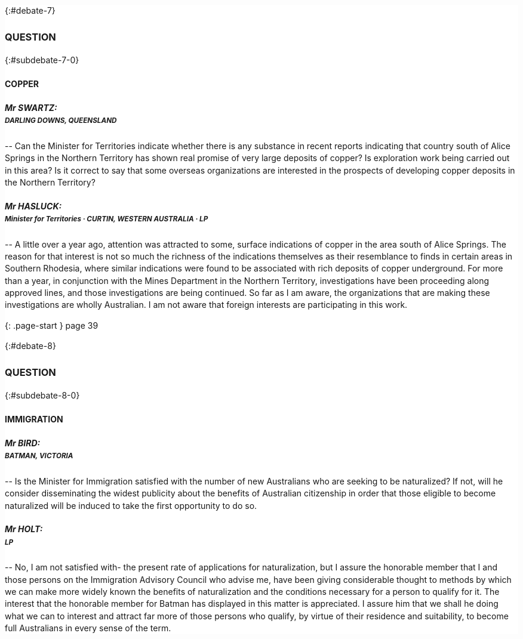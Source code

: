 {:#debate-7}
### QUESTION

{:#subdebate-7-0}
#### COPPER

##### Mr SWARTZ:<br><small class="text-muted">DARLING DOWNS, QUEENSLAND</small>

-- Can the Minister for Territories indicate whether there is any substance in recent reports indicating that country south of Alice Springs in the Northern Territory has shown real promise of very large deposits of copper? Is exploration work being carried out in this area? Is it correct to say that some overseas organizations are interested in the prospects of developing copper deposits in the Northern Territory? 

##### Mr HASLUCK:<br><small class="text-muted">Minister for Territories &middot; CURTIN, WESTERN AUSTRALIA &middot; LP</small>

-- A little over a year ago, attention was attracted to some, surface indications of copper in the area south of Alice Springs. The reason for that interest is not so much the richness of the indications themselves as their resemblance to finds in certain areas in Southern Rhodesia, where similar indications were found to be associated with rich deposits of copper underground. For more than a year, in conjunction with the Mines Department in the Northern Territory, investigations have been proceeding along approved lines, and those investigations are being continued. So far as I am aware, the organizations that are making  these investigations are wholly Australian. I am not aware that foreign interests are participating in this work. 

{: .page-start }
page 39

{:#debate-8}
### QUESTION

{:#subdebate-8-0}
#### IMMIGRATION

##### Mr BIRD:<br><small class="text-muted">BATMAN, VICTORIA</small>

-- Is the Minister for Immigration satisfied with the number of new Australians who are seeking to be naturalized? If not, will he consider disseminating the widest publicity about the benefits of Australian citizenship in order that those eligible to become naturalized will be induced to take the first opportunity to do so. 

##### Mr HOLT:<br><small class="text-muted">LP</small>

-- No, I am not satisfied with- the present rate of applications for naturalization, but I assure the honorable member that I and those persons on the Immigration Advisory Council who advise me, have been giving considerable thought to methods by which we can make more widely known the benefits of naturalization and the conditions necessary for a person to qualify for it. The interest that the honorable member for Batman has displayed in this matter is appreciated. I assure him that we shall he doing what we can to  interest and attract far more of those persons who qualify, by virtue of their residence and suitability, to become full Australians in every sense of the term. 
